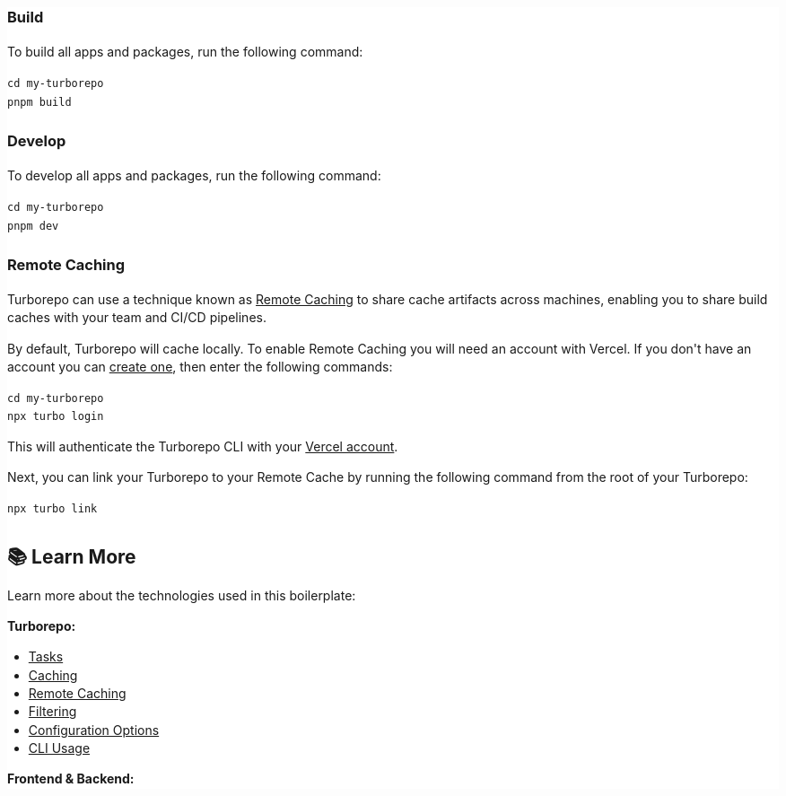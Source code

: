 ### Build

To build all apps and packages, run the following command:

```
cd my-turborepo
pnpm build
```

### Develop

To develop all apps and packages, run the following command:

```
cd my-turborepo
pnpm dev
```

### Remote Caching

Turborepo can use a technique known as [Remote Caching](https://turborepo.com/docs/core-concepts/remote-caching) to share cache artifacts across machines, enabling you to share build caches with your team and CI/CD pipelines.

By default, Turborepo will cache locally. To enable Remote Caching you will need an account with Vercel. If you don't have an account you can [create one](https://vercel.com/signup?utm_source=turborepo-examples), then enter the following commands:

```
cd my-turborepo
npx turbo login
```

This will authenticate the Turborepo CLI with your [Vercel account](https://vercel.com/docs/concepts/personal-accounts/overview).

Next, you can link your Turborepo to your Remote Cache by running the following command from the root of your Turborepo:

```
npx turbo link
```

## 📚 Learn More

Learn more about the technologies used in this boilerplate:

**Turborepo:**

- [Tasks](https://turborepo.com/docs/crafting-your-repository/running-tasks)
- [Caching](https://turborepo.com/docs/crafting-your-repository/caching)
- [Remote Caching](https://turborepo.com/docs/core-concepts/remote-caching)
- [Filtering](https://turborepo.com/docs/crafting-your-repository/running-tasks#using-filters)
- [Configuration Options](https://turborepo.com/docs/reference/configuration)
- [CLI Usage](https://turborepo.com/docs/reference/command-line-reference)

**Frontend & Backend:**
